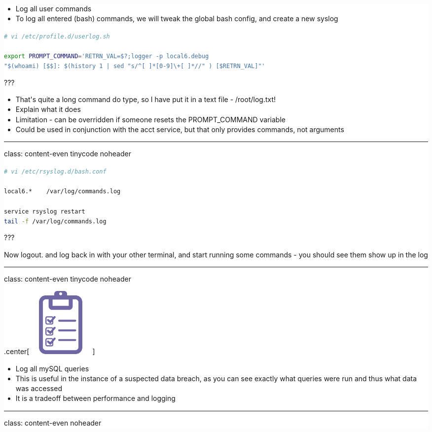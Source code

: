 - Log all user commands
 - To log all entered (bash) commands, we will tweak the global bash config, and create a new syslog

```bash
# vi /etc/profile.d/userlog.sh

export PROMPT_COMMAND='RETRN_VAL=$?;logger -p local6.debug
"$(whoami) [$$]: $(history 1 | sed "s/^[ ]*[0-9]\+[ ]*//" ) [$RETRN_VAL]"'
```

???

- That's quite a long command do type, so I have put it in a text file - /root/log.txt!
- Explain what it does
- Limitation - can be overridden if someone resets the PROMPT_COMMAND variable
 - Could be used in conjunction with the acct service, but that only provides commands, not arguments

---

class: content-even tinycode noheader

```bash
# vi /etc/rsyslog.d/bash.conf

local6.*    /var/log/commands.log

service rsyslog restart
tail -f /var/log/commands.log
```

???

Now logout. and log back in with your other terminal, and start running some commands - you should see them show up in the log

---

class: content-even tinycode noheader

.center[![](security/images/task.png)]

- Log all mySQL queries
 - This is useful in the instance of a suspected data breach, as you can see exactly what queries were run and thus what data was accessed
 - It is a tradeoff between performance and logging

---

class: content-even noheader

